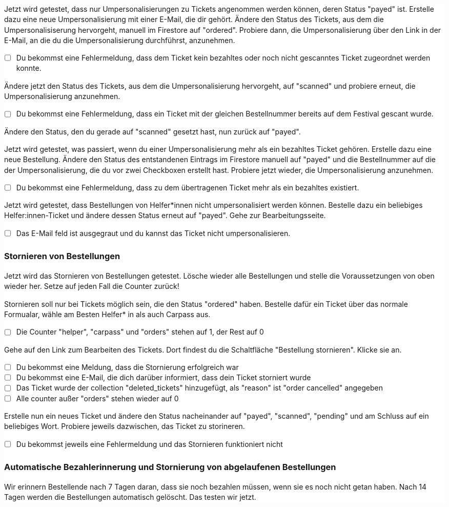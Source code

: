 Jetzt wird getestet, dass nur Umpersonalisierungen zu Tickets angenommen werden können, deren Status "payed" ist. Erstelle dazu eine neue Umpersonalisierung mit einer E-Mail, die dir gehört. Ändere den Status des Tickets, aus dem die Umpersonalisiserung hervorgeht, manuell im Firestore auf "ordered". Probiere dann, die Umpersonalisierung über den Link in der E-Mail, an die du die Umpersonalisierung durchführst, anzunehmen.
- [ ] Du bekommst eine Fehlermeldung, dass dem Ticket kein bezahltes oder noch nicht gescanntes Ticket zugeordnet werden konnte.

Ändere jetzt den Status des Tickets, aus dem die Umpersonalisierung hervorgeht, auf "scanned" und probiere erneut, die Umpersonalisierung anzunehmen.
- [ ] Du bekommst eine Fehlermeldung, dass ein Ticket mit der gleichen Bestellnummer bereits auf dem Festival gescant wurde.

Ändere den Status, den du gerade auf "scanned" gesetzt hast, nun zurück auf "payed".

Jetzt wird getestet, was passiert, wenn du einer Umpersonalisierung mehr als ein bezahltes Ticket gehören. Erstelle dazu eine neue Bestellung. Ändere den Status des entstandenen Eintrags im Firestore manuell auf "payed" und die Bestellnummer auf die der Umpersonalisierung, die du vor zwei Checkboxen erstellt hast. Probiere jetzt wieder, die Umpersonalisierung anzunehmen.
- [ ] Du bekommst eine Fehlermeldung, dass zu dem übertragenen Ticket mehr als ein bezahltes existiert.


Jetzt wird getestet, dass Bestellungen von Helfer*innen nicht umpersonalisiert werden können. Bestelle dazu ein beliebiges Helfer:innen-Ticket und ändere dessen Status erneut auf "payed". Gehe zur Bearbeitungsseite.
- [ ] Das E-Mail feld ist ausgegraut und du kannst das Ticket nicht umpersonalisieren.


### Stornieren von Bestellungen

Jetzt wird das Stornieren von Bestellungen getestet. Lösche wieder alle Bestellungen und stelle die Voraussetzungen von oben wieder her. Setze auf jeden Fall die Counter zurück! 

Stornieren soll nur bei Tickets möglich sein, die den Status "ordered" haben. Bestelle dafür ein Ticket über das normale Formualar, wähle am Besten Helfer* in als auch Carpass aus.
- [ ] Die Counter "helper", "carpass" und "orders" stehen auf 1, der Rest auf 0 

Gehe auf den Link zum Bearbeiten des Tickets. Dort findest du die Schaltfläche "Bestellung stornieren". Klicke sie an.
- [ ] Du bekommst eine Meldung, dass die Stornierung erfolgreich war
- [ ] Du bekommst eine E-Mail, die dich darüber informiert, dass dein Ticket storniert wurde
- [ ] Das Ticket wurde der collection "deleted_tickets" hinzugefügt, als "reason" ist "order cancelled" angegeben
- [ ] Alle counter außer "orders" stehen wieder auf 0

Erstelle nun ein neues Ticket und ändere den Status nacheinander auf "payed", "scanned", "pending" und am Schluss auf ein beliebiges Wort. Probiere jeweils dazwischen, das Ticket zu storineren.
- [ ] Du bekommst jeweils eine Fehlermeldung und das Stornieren funktioniert nicht



### Automatische Bezahlerinnerung und Stornierung von abgelaufenen Bestellungen

Wir erinnern Bestellende nach 7 Tagen daran, dass sie noch bezahlen müssen, wenn sie es noch nicht getan haben. Nach 14 Tagen werden die Bestellungen automatisch gelöscht. Das testen wir jetzt.
